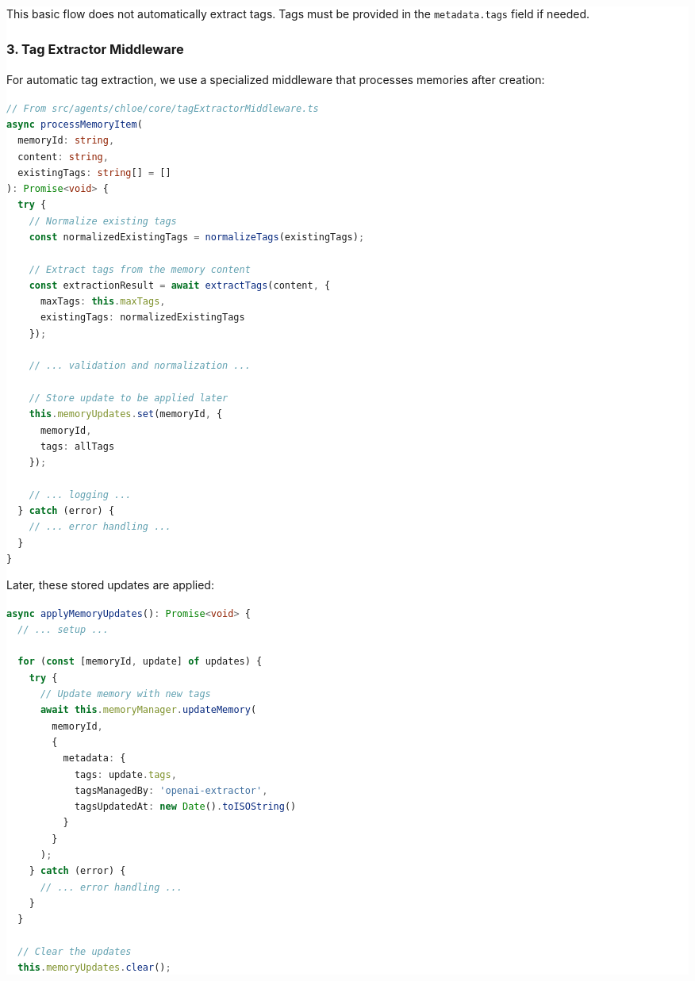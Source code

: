 This basic flow does not automatically extract tags. Tags must be provided in the `metadata.tags` field if needed.

### 3. Tag Extractor Middleware

For automatic tag extraction, we use a specialized middleware that processes memories after creation:

```typescript
// From src/agents/chloe/core/tagExtractorMiddleware.ts
async processMemoryItem(
  memoryId: string,
  content: string,
  existingTags: string[] = []
): Promise<void> {
  try {
    // Normalize existing tags
    const normalizedExistingTags = normalizeTags(existingTags);
    
    // Extract tags from the memory content
    const extractionResult = await extractTags(content, {
      maxTags: this.maxTags,
      existingTags: normalizedExistingTags
    });
    
    // ... validation and normalization ...
    
    // Store update to be applied later
    this.memoryUpdates.set(memoryId, {
      memoryId,
      tags: allTags
    });
    
    // ... logging ...
  } catch (error) {
    // ... error handling ...
  }
}
```

Later, these stored updates are applied:

```typescript
async applyMemoryUpdates(): Promise<void> {
  // ... setup ...
  
  for (const [memoryId, update] of updates) {
    try {
      // Update memory with new tags
      await this.memoryManager.updateMemory(
        memoryId,
        {
          metadata: {
            tags: update.tags,
            tagsManagedBy: 'openai-extractor',
            tagsUpdatedAt: new Date().toISOString()
          }
        }
      );
    } catch (error) {
      // ... error handling ...
    }
  }
  
  // Clear the updates
  this.memoryUpdates.clear();
```